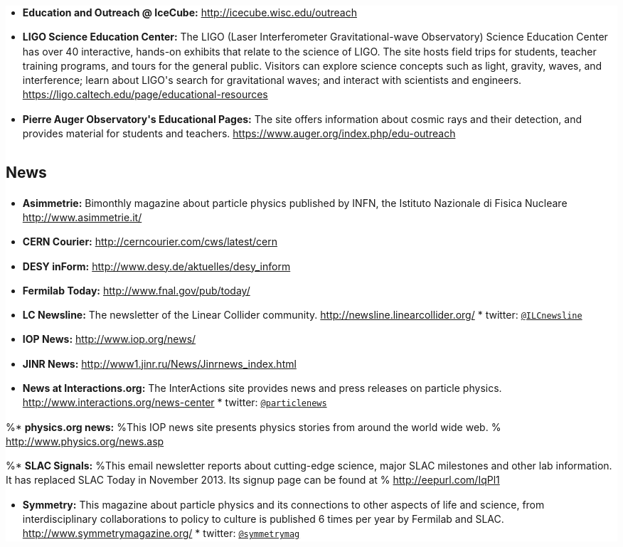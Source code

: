 * **Education and Outreach @ IceCube:**
    <http://icecube.wisc.edu/outreach>

* **LIGO Science Education Center:**
    The LIGO (Laser Interferometer Gravitational-wave Observatory) Science
    Education Center has over 40 interactive, hands-on exhibits that relate to
    the science of LIGO. The site hosts field trips for students, teacher
    training programs, and tours for the general public. Visitors can explore
    science concepts such as light, gravity, waves, and interference; learn
    about LIGO's search for gravitational waves; and interact with scientists
    and engineers. <https://ligo.caltech.edu/page/educational-resources>

* **Pierre Auger Observatory's Educational Pages:**
    The site offers information about cosmic rays and their detection, and provides material for students and teachers. <https://www.auger.org/index.php/edu-outreach>

## News

* **Asimmetrie:**
    Bimonthly magazine about particle physics published by INFN, the Istituto Nazionale di Fisica Nucleare <http://www.asimmetrie.it/>

* **CERN Courier:**
    <http://cerncourier.com/cws/latest/cern>

* **DESY inForm:**
    <http://www.desy.de/aktuelles/desy_inform>

* **Fermilab Today:**
    <http://www.fnal.gov/pub/today/>

* **LC Newsline:**
    The newsletter of the Linear Collider community. <http://newsline.linearcollider.org/>
      *	twitter: [`@ILCnewsline`](https://twitter.com/ILCnewsline)

* **IOP News:**
    <http://www.iop.org/news/>

* **JINR News:**
    <http://www1.jinr.ru/News/Jinrnews_index.html>

* **News at Interactions.org:**
    The InterActions site provides news and press releases on particle physics. <http://www.interactions.org/news-center>
      * twitter: [`@particlenews`](https://twitter.com/particlenews)

%* **physics.org news:**
%This IOP news site presents physics stories from around the world wide web.
%     <http://www.physics.org/news.asp>

%* **SLAC Signals:**
%This email newsletter reports about cutting-edge science, major SLAC milestones and other lab information. It has replaced SLAC Today in November 2013. Its signup page can be found at
%	<http://eepurl.com/IqPl1>

* **Symmetry:**
    This magazine about particle physics and its connections to other aspects of life and science, from interdisciplinary collaborations to policy to culture is published 6 times per year by Fermilab and SLAC. <http://www.symmetrymagazine.org/>
      * twitter: [`@symmetrymag`](https://twitter.com/symmetrymag)
